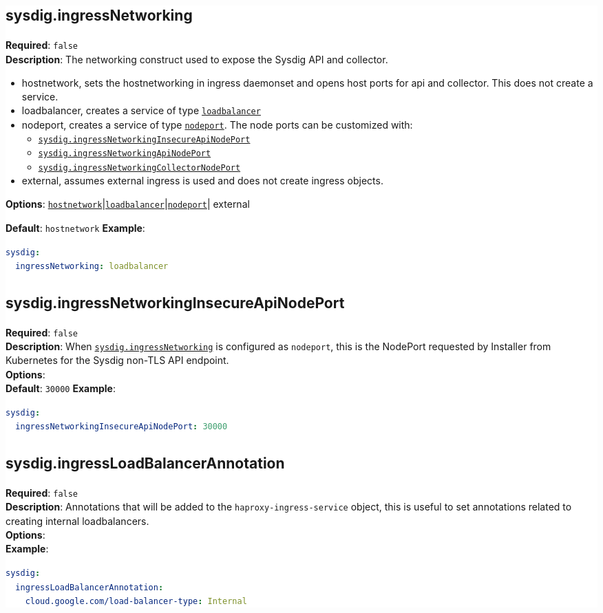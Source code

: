 ## **sysdig.ingressNetworking**
**Required**: `false`<br>
**Description**: The networking construct used to expose the Sysdig API and collector.
* hostnetwork, sets the hostnetworking in ingress daemonset and opens host ports for api and collector. This does not create a service.
* loadbalancer, creates a service of type [`loadbalancer`](https://kubernetes.io/docs/concepts/services-networking/#loadbalancer)
* nodeport, creates a service of type [`nodeport`](https://kubernetes.io/docs/concepts/services-networking/#nodeport). The node ports can be customized with:
  * [`sysdig.ingressNetworkingInsecureApiNodePort`](#sysdigingressnetworkinginsecureapinodeport)
  * [`sysdig.ingressNetworkingApiNodePort`](#sysdigingressnetworkingapinodeport)
  * [`sysdig.ingressNetworkingCollectorNodePort`](#sysdigingressnetworkingcollectornodeport)
* external, assumes external ingress is used and does not create ingress objects.

**Options**:
[`hostnetwork`](https://kubernetes.io/docs/concepts/policy/pod-security-policy/#host-namespaces)|[`loadbalancer`](https://kubernetes.io/docs/concepts/services-networking/#loadbalancer)|[`nodeport`](https://kubernetes.io/docs/concepts/services-networking/#nodeport)| external

**Default**: `hostnetwork`
**Example**:

```yaml
sysdig:
  ingressNetworking: loadbalancer
```

## **sysdig.ingressNetworkingInsecureApiNodePort**
**Required**: `false`<br>
**Description**: When [`sysdig.ingressNetworking`](#sysdigingressnetworking)
is configured as `nodeport`, this is the NodePort requested by Installer
from Kubernetes for the Sysdig non-TLS API endpoint.<br>
**Options**: <br>
**Default**: `30000`
**Example**:

```yaml
sysdig:
  ingressNetworkingInsecureApiNodePort: 30000
```

## **sysdig.ingressLoadBalancerAnnotation**
**Required**: `false`<br>
**Description**: Annotations that will be added to the
`haproxy-ingress-service` object, this is useful to set annotations related to
creating internal loadbalancers.<br>
**Options**: <br>
**Example**:

```yaml
sysdig:
  ingressLoadBalancerAnnotation:
    cloud.google.com/load-balancer-type: Internal
```
